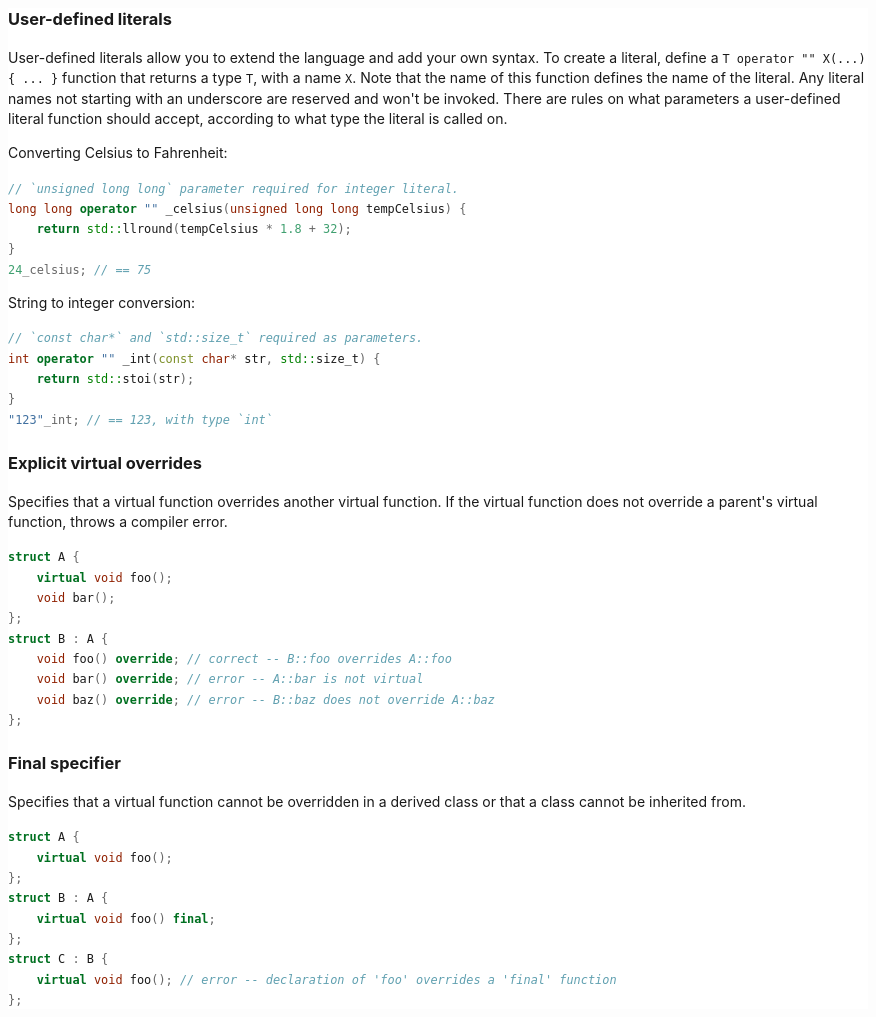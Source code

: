 ### User-defined literals

User-defined literals allow you to extend the language and add your own syntax. To create a literal, define a `T operator "" X(...) { ... }` function that returns a type `T`, with a name `X`. Note that the name of this function defines the name of the literal. Any literal names not starting with an underscore are reserved and won't be invoked. There are rules on what parameters a user-defined literal function should accept, according to what type the literal is called on.

Converting Celsius to Fahrenheit:

```cpp
// `unsigned long long` parameter required for integer literal.
long long operator "" _celsius(unsigned long long tempCelsius) {
    return std::llround(tempCelsius * 1.8 + 32);
}
24_celsius; // == 75
```

String to integer conversion:

```cpp
// `const char*` and `std::size_t` required as parameters.
int operator "" _int(const char* str, std::size_t) {
    return std::stoi(str);
}
"123"_int; // == 123, with type `int`
```

### Explicit virtual overrides

Specifies that a virtual function overrides another virtual function. If the virtual function does not override a parent's virtual function, throws a compiler error.

```cpp
struct A {
    virtual void foo();
    void bar();
};
struct B : A {
    void foo() override; // correct -- B::foo overrides A::foo
    void bar() override; // error -- A::bar is not virtual
    void baz() override; // error -- B::baz does not override A::baz
};
```

### Final specifier

Specifies that a virtual function cannot be overridden in a derived class or that a class cannot be inherited from.

```cpp
struct A {
    virtual void foo();
};
struct B : A {
    virtual void foo() final;
};
struct C : B {
    virtual void foo(); // error -- declaration of 'foo' overrides a 'final' function
};
```
